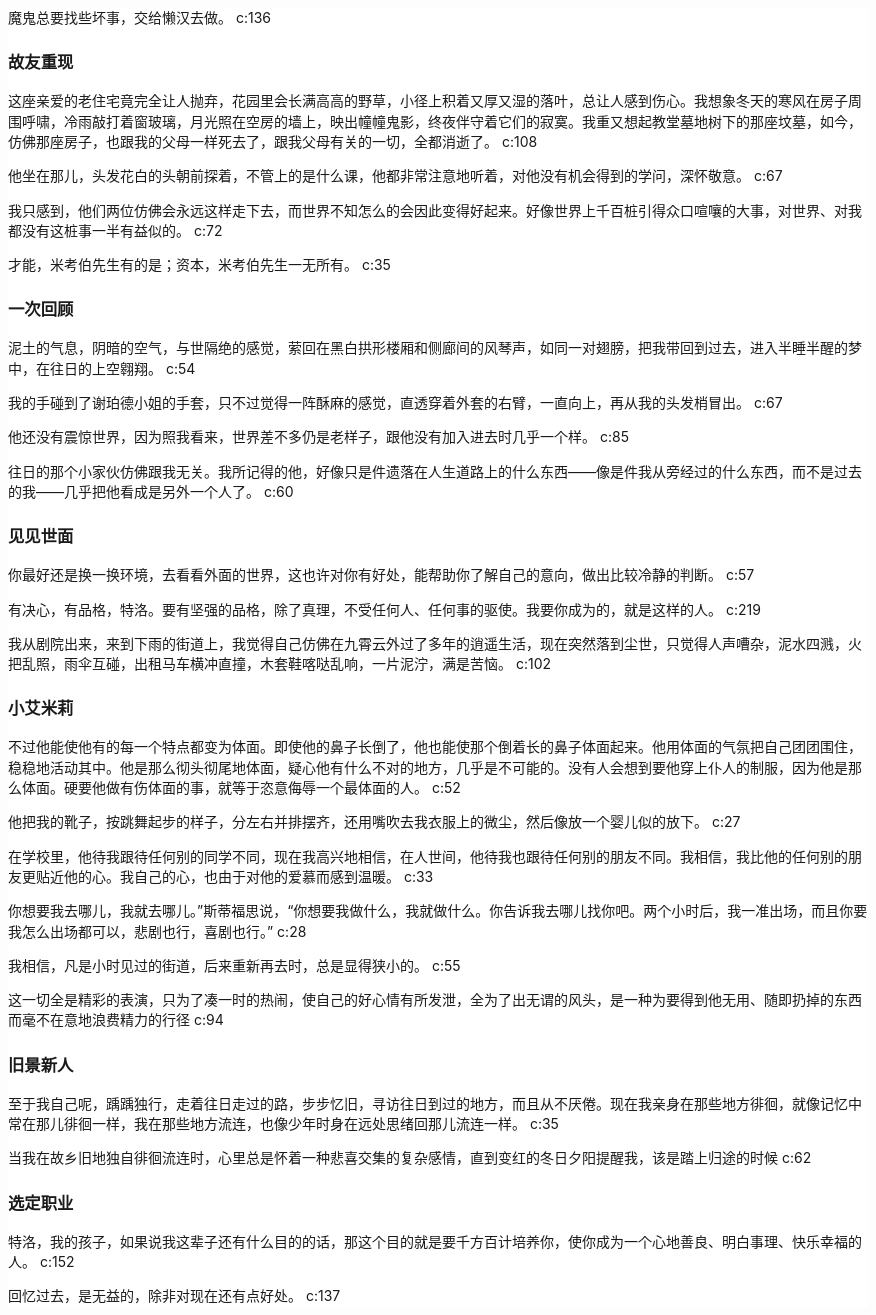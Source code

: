魔鬼总要找些坏事，交给懒汉去做。 c:136

### 故友重现

这座亲爱的老住宅竟完全让人抛弃，花园里会长满高高的野草，小径上积着又厚又湿的落叶，总让人感到伤心。我想象冬天的寒风在房子周围呼啸，冷雨敲打着窗玻璃，月光照在空房的墙上，映出幢幢鬼影，终夜伴守着它们的寂寞。我重又想起教堂墓地树下的那座坟墓，如今，仿佛那座房子，也跟我的父母一样死去了，跟我父母有关的一切，全都消逝了。 c:108

他坐在那儿，头发花白的头朝前探着，不管上的是什么课，他都非常注意地听着，对他没有机会得到的学问，深怀敬意。 c:67

我只感到，他们两位仿佛会永远这样走下去，而世界不知怎么的会因此变得好起来。好像世界上千百桩引得众口喧嚷的大事，对世界、对我都没有这桩事一半有益似的。 c:72

才能，米考伯先生有的是；资本，米考伯先生一无所有。 c:35

### 一次回顾

泥土的气息，阴暗的空气，与世隔绝的感觉，萦回在黑白拱形楼厢和侧廊间的风琴声，如同一对翅膀，把我带回到过去，进入半睡半醒的梦中，在往日的上空翱翔。 c:54

我的手碰到了谢珀德小姐的手套，只不过觉得一阵酥麻的感觉，直透穿着外套的右臂，一直向上，再从我的头发梢冒出。 c:67

他还没有震惊世界，因为照我看来，世界差不多仍是老样子，跟他没有加入进去时几乎一个样。 c:85

往日的那个小家伙仿佛跟我无关。我所记得的他，好像只是件遗落在人生道路上的什么东西——像是件我从旁经过的什么东西，而不是过去的我——几乎把他看成是另外一个人了。 c:60

### 见见世面

你最好还是换一换环境，去看看外面的世界，这也许对你有好处，能帮助你了解自己的意向，做出比较冷静的判断。 c:57

有决心，有品格，特洛。要有坚强的品格，除了真理，不受任何人、任何事的驱使。我要你成为的，就是这样的人。 c:219

我从剧院出来，来到下雨的街道上，我觉得自己仿佛在九霄云外过了多年的逍遥生活，现在突然落到尘世，只觉得人声嘈杂，泥水四溅，火把乱照，雨伞互碰，出租马车横冲直撞，木套鞋喀哒乱响，一片泥泞，满是苦恼。 c:102

### 小艾米莉

不过他能使他有的每一个特点都变为体面。即使他的鼻子长倒了，他也能使那个倒着长的鼻子体面起来。他用体面的气氛把自己团团围住，稳稳地活动其中。他是那么彻头彻尾地体面，疑心他有什么不对的地方，几乎是不可能的。没有人会想到要他穿上仆人的制服，因为他是那么体面。硬要他做有伤体面的事，就等于恣意侮辱一个最体面的人。 c:52

他把我的靴子，按跳舞起步的样子，分左右并排摆齐，还用嘴吹去我衣服上的微尘，然后像放一个婴儿似的放下。 c:27

在学校里，他待我跟待任何别的同学不同，现在我高兴地相信，在人世间，他待我也跟待任何别的朋友不同。我相信，我比他的任何别的朋友更贴近他的心。我自己的心，也由于对他的爱慕而感到温暖。 c:33

你想要我去哪儿，我就去哪儿。”斯蒂福思说，“你想要我做什么，我就做什么。你告诉我去哪儿找你吧。两个小时后，我一准出场，而且你要我怎么出场都可以，悲剧也行，喜剧也行。” c:28

我相信，凡是小时见过的街道，后来重新再去时，总是显得狭小的。 c:55

这一切全是精彩的表演，只为了凑一时的热闹，使自己的好心情有所发泄，全为了出无谓的风头，是一种为要得到他无用、随即扔掉的东西而毫不在意地浪费精力的行径 c:94

### 旧景新人

至于我自己呢，踽踽独行，走着往日走过的路，步步忆旧，寻访往日到过的地方，而且从不厌倦。现在我亲身在那些地方徘徊，就像记忆中常在那儿徘徊一样，我在那些地方流连，也像少年时身在远处思绪回那儿流连一样。 c:35

当我在故乡旧地独自徘徊流连时，心里总是怀着一种悲喜交集的复杂感情，直到变红的冬日夕阳提醒我，该是踏上归途的时候 c:62

### 选定职业

特洛，我的孩子，如果说我这辈子还有什么目的的话，那这个目的就是要千方百计培养你，使你成为一个心地善良、明白事理、快乐幸福的人。 c:152

回忆过去，是无益的，除非对现在还有点好处。 c:137
